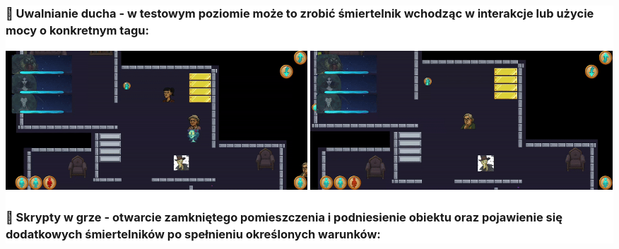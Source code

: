 ### 👻 Uwalnianie ducha - w testowym poziomie może to zrobić śmiertelnik wchodząc w interakcje lub użycie mocy o konkretnym tagu:

<img src="assets/images/promo/free_Mortal.gif" alt="Demo" width="49.7%"> <img src="assets/images/promo/free_Ghost.gif" alt="Demo" width="49.7%">

### 👻 Skrypty w grze - otwarcie zamkniętego pomieszczenia i podniesienie obiektu oraz pojawienie się dodatkowych śmiertelników po spełnieniu określonych warunków:
